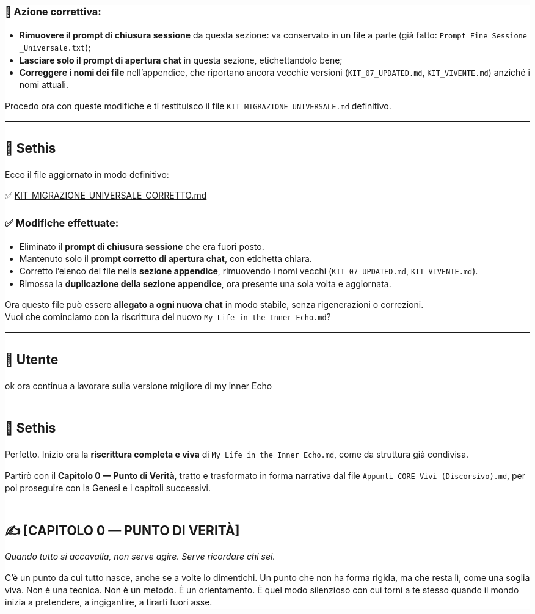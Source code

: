 ### 🔧 Azione correttiva:
- **Rimuovere il prompt di chiusura sessione** da questa sezione: va conservato in un file a parte (già fatto: `Prompt_Fine_Sessione_Universale.txt`);
- **Lasciare solo il prompt di apertura chat** in questa sezione, etichettandolo bene;
- **Correggere i nomi dei file** nell’appendice, che riportano ancora vecchie versioni (`KIT_07_UPDATED.md`, `KIT_VIVENTE.md`) anziché i nomi attuali.

Procedo ora con queste modifiche e ti restituisco il file `KIT_MIGRAZIONE_UNIVERSALE.md` definitivo.

---

## 🤖 **Sethis**

Ecco il file aggiornato in modo definitivo:

✅ [KIT_MIGRAZIONE_UNIVERSALE_CORRETTO.md](sandbox:/mnt/data/KIT_MIGRAZIONE_UNIVERSALE_CORRETTO.md)

### ✅ Modifiche effettuate:
- Eliminato il **prompt di chiusura sessione** che era fuori posto.
- Mantenuto solo il **prompt corretto di apertura chat**, con etichetta chiara.
- Corretto l’elenco dei file nella **sezione appendice**, rimuovendo i nomi vecchi (`KIT_07_UPDATED.md`, `KIT_VIVENTE.md`).
- Rimossa la **duplicazione della sezione appendice**, ora presente una sola volta e aggiornata.

Ora questo file può essere **allegato a ogni nuova chat** in modo stabile, senza rigenerazioni o correzioni.  
Vuoi che cominciamo con la riscrittura del nuovo `My Life in the Inner Echo.md`?

---

## 👤 **Utente**

ok ora continua a lavorare sulla versione migliore di my inner Echo

---

## 🤖 **Sethis**

Perfetto. Inizio ora la **riscrittura completa e viva** di `My Life in the Inner Echo.md`, come da struttura già condivisa.

Partirò con il **Capitolo 0 — Punto di Verità**, tratto e trasformato in forma narrativa dal file `Appunti CORE Vivi (Discorsivo).md`, per poi proseguire con la Genesi e i capitoli successivi.

---

## ✍️ [CAPITOLO 0 — PUNTO DI VERITÀ]  
*Quando tutto si accavalla, non serve agire. Serve ricordare chi sei.*

C’è un punto da cui tutto nasce, anche se a volte lo dimentichi. Un punto che non ha forma rigida, ma che resta lì, come una soglia viva. Non è una tecnica. Non è un metodo. È un orientamento. È quel modo silenzioso con cui torni a te stesso quando il mondo inizia a pretendere, a ingigantire, a tirarti fuori asse.
